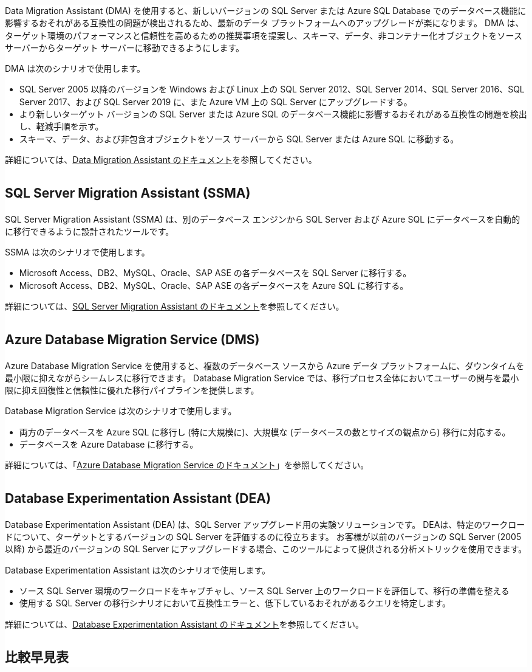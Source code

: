 Data Migration Assistant (DMA) を使用すると、新しいバージョンの SQL Server または Azure SQL Database でのデータベース機能に影響するおそれがある互換性の問題が検出されるため、最新のデータ プラットフォームへのアップグレードが楽になります。 DMA は、ターゲット環境のパフォーマンスと信頼性を高めるための推奨事項を提案し、スキーマ、データ、非コンテナー化オブジェクトをソース サーバーからターゲット サーバーに移動できるようにします。

DMA は次のシナリオで使用します。 
- SQL Server 2005 以降のバージョンを Windows および Linux 上の SQL Server 2012、SQL Server 2014、SQL Server 2016、SQL Server 2017、および SQL Server 2019 に、また Azure VM 上の SQL Server にアップグレードする。 
- より新しいターゲット バージョンの SQL Server または Azure SQL のデータベース機能に影響するおそれがある互換性の問題を検出し、軽減手順を示す。 
- スキーマ、データ、および非包含オブジェクトをソース サーバーから SQL Server または Azure SQL に移動する。 

詳細については、[Data Migration Assistant のドキュメント](../../dma/dma-overview.md)を参照してください。 

## <a name="sql-server-migration-assistant-ssma"></a>SQL Server Migration Assistant (SSMA)

SQL Server Migration Assistant (SSMA) は、別のデータベース エンジンから SQL Server および Azure SQL にデータベースを自動的に移行できるように設計されたツールです。 

SSMA は次のシナリオで使用します。
- Microsoft Access、DB2、MySQL、Oracle、SAP ASE の各データベースを SQL Server に移行する。
- Microsoft Access、DB2、MySQL、Oracle、SAP ASE の各データベースを Azure SQL に移行する。

詳細については、[SQL Server Migration Assistant のドキュメント](../../ssma/sql-server-migration-assistant.md)を参照してください。

## <a name="azure-database-migration-service-dms"></a>Azure Database Migration Service (DMS)

Azure Database Migration Service を使用すると、複数のデータベース ソースから Azure データ プラットフォームに、ダウンタイムを最小限に抑えながらシームレスに移行できます。  Database Migration Service では、移行プロセス全体においてユーザーの関与を最小限に抑え回復性と信頼性に優れた移行パイプラインを提供します。 

Database Migration Service は次のシナリオで使用します。
- 両方のデータベースを Azure SQL に移行し (特に大規模に)、大規模な (データベースの数とサイズの観点から) 移行に対応する。 
- データベースを Azure Database に移行する。

詳細については、「[Azure Database Migration Service のドキュメント](/azure/dms/)」を参照してください。 

## <a name="database-experimentation-assistant-dea"></a>Database Experimentation Assistant (DEA)

Database Experimentation Assistant (DEA) は、SQL Server アップグレード用の実験ソリューションです。 DEAは、特定のワークロードについて、ターゲットとするバージョンの SQL Server を評価するのに役立ちます。 お客様が以前のバージョンの SQL Server (2005 以降) から最近のバージョンの SQL Server にアップグレードする場合、このツールによって提供される分析メトリックを使用できます。

Database Experimentation Assistant は次のシナリオで使用します。
- ソース SQL Server 環境のワークロードをキャプチャし、ソース SQL Server 上のワークロードを評価して、移行の準備を整える 
- 使用する SQL Server の移行シナリオにおいて互換性エラーと、低下しているおそれがあるクエリを特定します。 

詳細については、[Database Experimentation Assistant のドキュメント](../../dea/database-experimentation-assistant-overview.md)を参照してください。


## <a name="quick-comparison"></a>比較早見表
